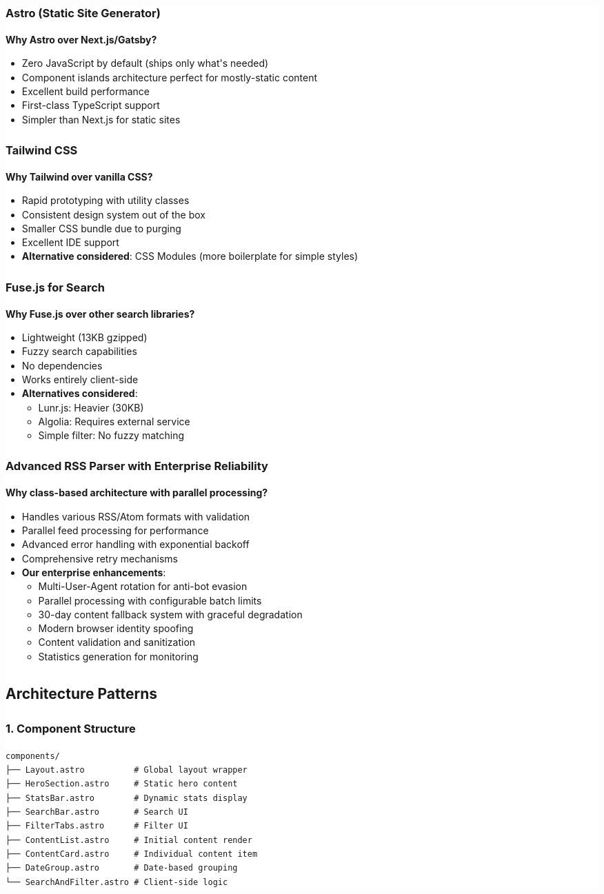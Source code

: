 ### Astro (Static Site Generator)
**Why Astro over Next.js/Gatsby?**
- Zero JavaScript by default (ships only what's needed)
- Component islands architecture perfect for mostly-static content
- Excellent build performance
- First-class TypeScript support
- Simpler than Next.js for static sites

### Tailwind CSS
**Why Tailwind over vanilla CSS?**
- Rapid prototyping with utility classes
- Consistent design system out of the box
- Smaller CSS bundle due to purging
- Excellent IDE support
- **Alternative considered**: CSS Modules (more boilerplate for simple styles)

### Fuse.js for Search
**Why Fuse.js over other search libraries?**
- Lightweight (13KB gzipped)
- Fuzzy search capabilities
- No dependencies
- Works entirely client-side
- **Alternatives considered**:
  - Lunr.js: Heavier (30KB)
  - Algolia: Requires external service
  - Simple filter: No fuzzy matching

### Advanced RSS Parser with Enterprise Reliability
**Why class-based architecture with parallel processing?**
- Handles various RSS/Atom formats with validation
- Parallel feed processing for performance
- Advanced error handling with exponential backoff
- Comprehensive retry mechanisms
- **Our enterprise enhancements**:
  - Multi-User-Agent rotation for anti-bot evasion
  - Parallel processing with configurable batch limits
  - 30-day content fallback system with graceful degradation
  - Modern browser identity spoofing
  - Content validation and sanitization
  - Statistics generation for monitoring

## Architecture Patterns

### 1. Component Structure
```
components/
├── Layout.astro          # Global layout wrapper
├── HeroSection.astro     # Static hero content
├── StatsBar.astro        # Dynamic stats display
├── SearchBar.astro       # Search UI
├── FilterTabs.astro      # Filter UI
├── ContentList.astro     # Initial content render
├── ContentCard.astro     # Individual content item
├── DateGroup.astro       # Date-based grouping
└── SearchAndFilter.astro # Client-side logic
```
